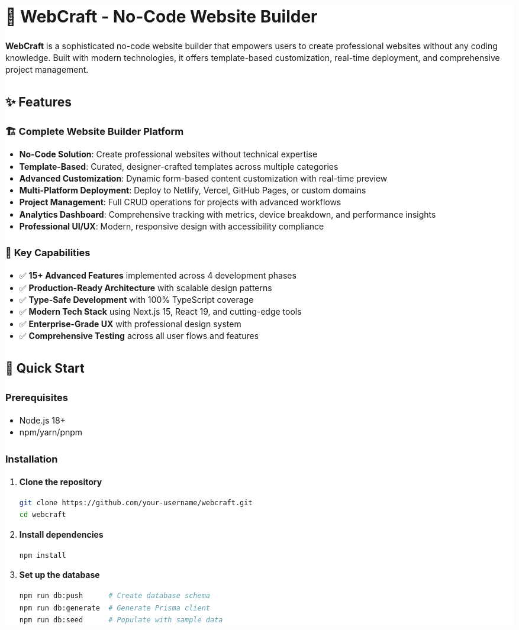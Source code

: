 # 🎨 WebCraft - No-Code Website Builder

**WebCraft** is a sophisticated no-code website builder that empowers users to create professional websites without any coding knowledge. Built with modern technologies, it offers template-based customization, real-time deployment, and comprehensive project management.

## ✨ Features

### 🏗️ **Complete Website Builder Platform**
- **No-Code Solution**: Create professional websites without technical expertise
- **Template-Based**: Curated, designer-crafted templates across multiple categories
- **Advanced Customization**: Dynamic form-based content customization with real-time preview
- **Multi-Platform Deployment**: Deploy to Netlify, Vercel, GitHub Pages, or custom domains
- **Project Management**: Full CRUD operations for projects with advanced workflows
- **Analytics Dashboard**: Comprehensive tracking with metrics, device breakdown, and performance insights
- **Professional UI/UX**: Modern, responsive design with accessibility compliance

### 🎯 **Key Capabilities**
- ✅ **15+ Advanced Features** implemented across 4 development phases
- ✅ **Production-Ready Architecture** with scalable design patterns
- ✅ **Type-Safe Development** with 100% TypeScript coverage
- ✅ **Modern Tech Stack** using Next.js 15, React 19, and cutting-edge tools
- ✅ **Enterprise-Grade UX** with professional design system
- ✅ **Comprehensive Testing** across all user flows and features

## 🚀 Quick Start

### Prerequisites
- Node.js 18+ 
- npm/yarn/pnpm

### Installation

1. **Clone the repository**
   ```bash
   git clone https://github.com/your-username/webcraft.git
   cd webcraft
   ```

2. **Install dependencies**
   ```bash
   npm install
   ```

3. **Set up the database**
   ```bash
   npm run db:push      # Create database schema
   npm run db:generate  # Generate Prisma client
   npm run db:seed      # Populate with sample data
   ```

